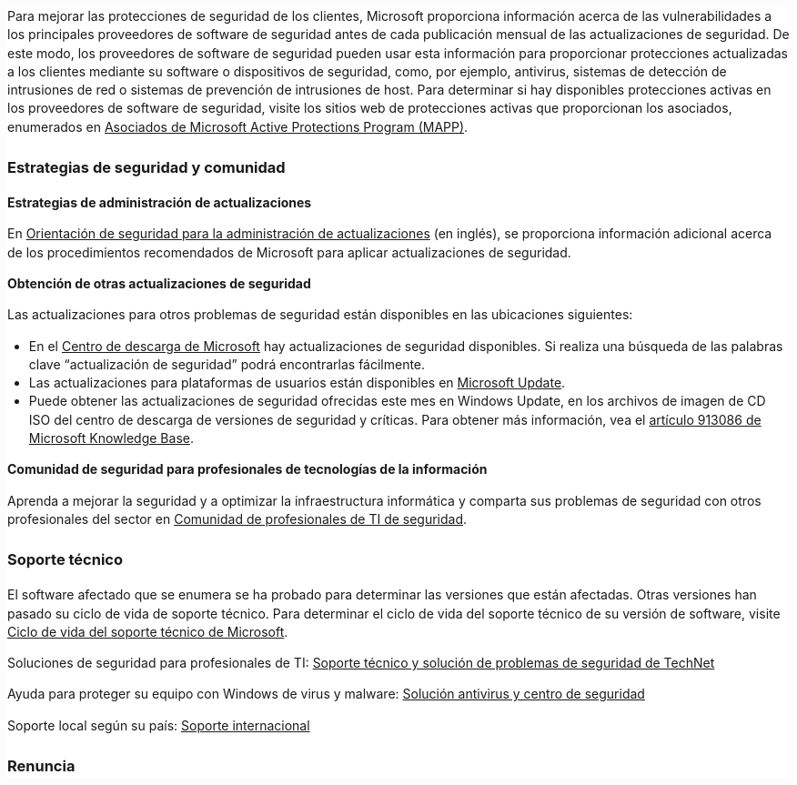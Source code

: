 Para mejorar las protecciones de seguridad de los clientes, Microsoft proporciona información acerca de las vulnerabilidades a los principales proveedores de software de seguridad antes de cada publicación mensual de las actualizaciones de seguridad. De este modo, los proveedores de software de seguridad pueden usar esta información para proporcionar protecciones actualizadas a los clientes mediante su software o dispositivos de seguridad, como, por ejemplo, antivirus, sistemas de detección de intrusiones de red o sistemas de prevención de intrusiones de host. Para determinar si hay disponibles protecciones activas en los proveedores de software de seguridad, visite los sitios web de protecciones activas que proporcionan los asociados, enumerados en [Asociados de Microsoft Active Protections Program (MAPP)](http://go.microsoft.com/fwlink/?linkid=215201).

### Estrategias de seguridad y comunidad

**Estrategias de administración de actualizaciones**

En [Orientación de seguridad para la administración de actualizaciones](http://go.microsoft.com/fwlink/?linkid=21168) (en inglés), se proporciona información adicional acerca de los procedimientos recomendados de Microsoft para aplicar actualizaciones de seguridad.

**Obtención de otras actualizaciones de seguridad**

Las actualizaciones para otros problemas de seguridad están disponibles en las ubicaciones siguientes:

-   En el [Centro de descarga de Microsoft](http://go.microsoft.com/fwlink/?linkid=21129) hay actualizaciones de seguridad disponibles. Si realiza una búsqueda de las palabras clave “actualización de seguridad” podrá encontrarlas fácilmente.
-   Las actualizaciones para plataformas de usuarios están disponibles en [Microsoft Update](http://go.microsoft.com/fwlink/?linkid=40747).
-   Puede obtener las actualizaciones de seguridad ofrecidas este mes en Windows Update, en los archivos de imagen de CD ISO del centro de descarga de versiones de seguridad y críticas. Para obtener más información, vea el [artículo 913086 de Microsoft Knowledge Base](https://support.microsoft.com/kb/913086).

**Comunidad de seguridad para profesionales de tecnologías de la información**

Aprenda a mejorar la seguridad y a optimizar la infraestructura informática y comparta sus problemas de seguridad con otros profesionales del sector en [Comunidad de profesionales de TI de seguridad](http://go.microsoft.com/fwlink/?linkid=21164).

### Soporte técnico

El software afectado que se enumera se ha probado para determinar las versiones que están afectadas. Otras versiones han pasado su ciclo de vida de soporte técnico. Para determinar el ciclo de vida del soporte técnico de su versión de software, visite [Ciclo de vida del soporte técnico de Microsoft](http://go.microsoft.com/fwlink/?linkid=21742).

Soluciones de seguridad para profesionales de TI: [Soporte técnico y solución de problemas de seguridad de TechNet](http://technet.microsoft.com/security/bb980617)

Ayuda para proteger su equipo con Windows de virus y malware: [Solución antivirus y centro de seguridad](http://support.microsoft.com/contactus/cu_sc_virsec_master)

Soporte local según su país: [Soporte internacional](http://support.microsoft.com/common/international.aspx)

### Renuncia
